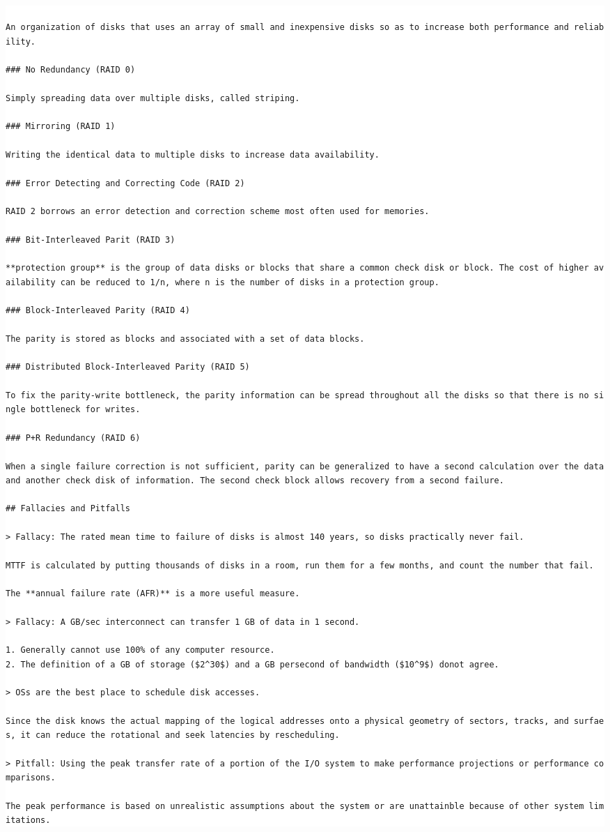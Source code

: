 ```

An organization of disks that uses an array of small and inexpensive disks so as to increase both performance and reliability.

### No Redundancy (RAID 0)

Simply spreading data over multiple disks, called striping.

### Mirroring (RAID 1)

Writing the identical data to multiple disks to increase data availability.

### Error Detecting and Correcting Code (RAID 2)

RAID 2 borrows an error detection and correction scheme most often used for memories.

### Bit-Interleaved Parit (RAID 3)

**protection group** is the group of data disks or blocks that share a common check disk or block. The cost of higher availability can be reduced to 1/n, where n is the number of disks in a protection group.

### Block-Interleaved Parity (RAID 4)

The parity is stored as blocks and associated with a set of data blocks.

### Distributed Block-Interleaved Parity (RAID 5)

To fix the parity-write bottleneck, the parity information can be spread throughout all the disks so that there is no single bottleneck for writes.

### P+R Redundancy (RAID 6)

When a single failure correction is not sufficient, parity can be generalized to have a second calculation over the data and another check disk of information. The second check block allows recovery from a second failure.

## Fallacies and Pitfalls

> Fallacy: The rated mean time to failure of disks is almost 140 years, so disks practically never fail.

MTTF is calculated by putting thousands of disks in a room, run them for a few months, and count the number that fail.

The **annual failure rate (AFR)** is a more useful measure.

> Fallacy: A GB/sec interconnect can transfer 1 GB of data in 1 second.

1. Generally cannot use 100% of any computer resource.
2. The definition of a GB of storage ($2^30$) and a GB persecond of bandwidth ($10^9$) donot agree.

> OSs are the best place to schedule disk accesses.

Since the disk knows the actual mapping of the logical addresses onto a physical geometry of sectors, tracks, and surfaes, it can reduce the rotational and seek latencies by rescheduling.

> Pitfall: Using the peak transfer rate of a portion of the I/O system to make performance projections or performance comparisons.

The peak performance is based on unrealistic assumptions about the system or are unattainble because of other system limitations.

```